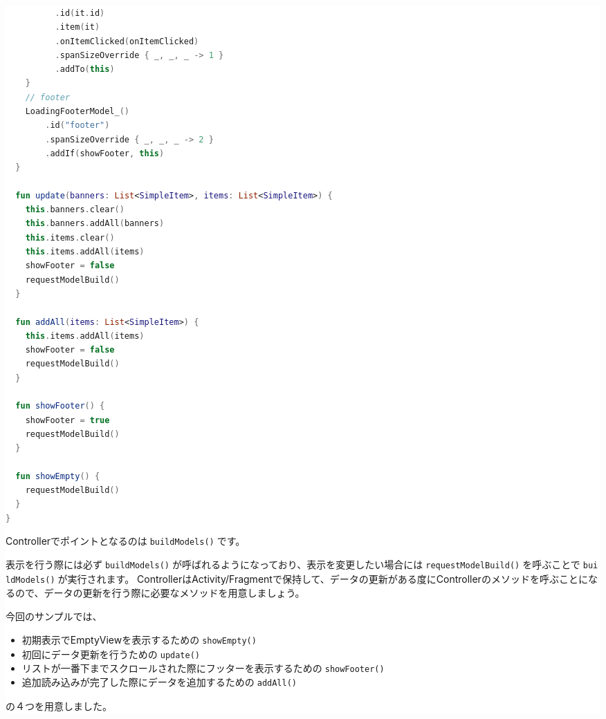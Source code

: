 ```SimpleController.kt
          .id(it.id)
          .item(it)
          .onItemClicked(onItemClicked)
          .spanSizeOverride { _, _, _ -> 1 }
          .addTo(this)
    }
    // footer
    LoadingFooterModel_()
        .id("footer")
        .spanSizeOverride { _, _, _ -> 2 }
        .addIf(showFooter, this)
  }

  fun update(banners: List<SimpleItem>, items: List<SimpleItem>) {
    this.banners.clear()
    this.banners.addAll(banners)
    this.items.clear()
    this.items.addAll(items)
    showFooter = false
    requestModelBuild()
  }

  fun addAll(items: List<SimpleItem>) {
    this.items.addAll(items)
    showFooter = false
    requestModelBuild()
  }

  fun showFooter() {
    showFooter = true
    requestModelBuild()
  }

  fun showEmpty() {
    requestModelBuild()
  }
}
```
Controllerでポイントとなるのは `buildModels()` です。

表示を行う際には必ず `buildModels()` が呼ばれるようになっており、表示を変更したい場合には `requestModelBuild()` を呼ぶことで `buildModels()` が実行されます。
ControllerはActivity/Fragmentで保持して、データの更新がある度にControllerのメソッドを呼ぶことになるので、データの更新を行う際に必要なメソッドを用意しましょう。

今回のサンプルでは、

* 初期表示でEmptyViewを表示するための `showEmpty()` 
* 初回にデータ更新を行うための `update()`
* リストが一番下までスクロールされた際にフッターを表示するための `showFooter()`
* 追加読み込みが完了した際にデータを追加するための `addAll()` 

の４つを用意しました。
